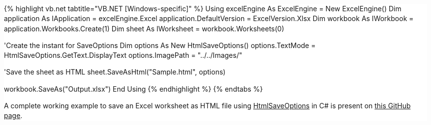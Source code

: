 {% highlight vb.net tabtitle="VB.NET [Windows-specific]" %}
Using excelEngine As ExcelEngine = New ExcelEngine()
  Dim application As IApplication = excelEngine.Excel
  application.DefaultVersion = ExcelVersion.Xlsx
  Dim workbook As IWorkbook = application.Workbooks.Create(1)
  Dim sheet As IWorksheet = workbook.Worksheets(0)

  'Create the instant for SaveOptions
  Dim options As New HtmlSaveOptions()
  options.TextMode = HtmlSaveOptions.GetText.DisplayText
  options.ImagePath = "../../Images/"

  'Save the sheet as HTML
  sheet.SaveAsHtml("Sample.html", options)

  workbook.SaveAs("Output.xlsx")
End Using
{% endhighlight %}
{% endtabs %}  

A complete working example to save an Excel worksheet as HTML file using [HtmlSaveOptions](https://help.syncfusion.com/cr/document-processing/Syncfusion.XlsIO.Implementation.HtmlSaveOptions.html) in C# is present on [this GitHub page](https://github.com/SyncfusionExamples/XlsIO-Examples/tree/master/Worksheet%20Features/Save%20HTML).